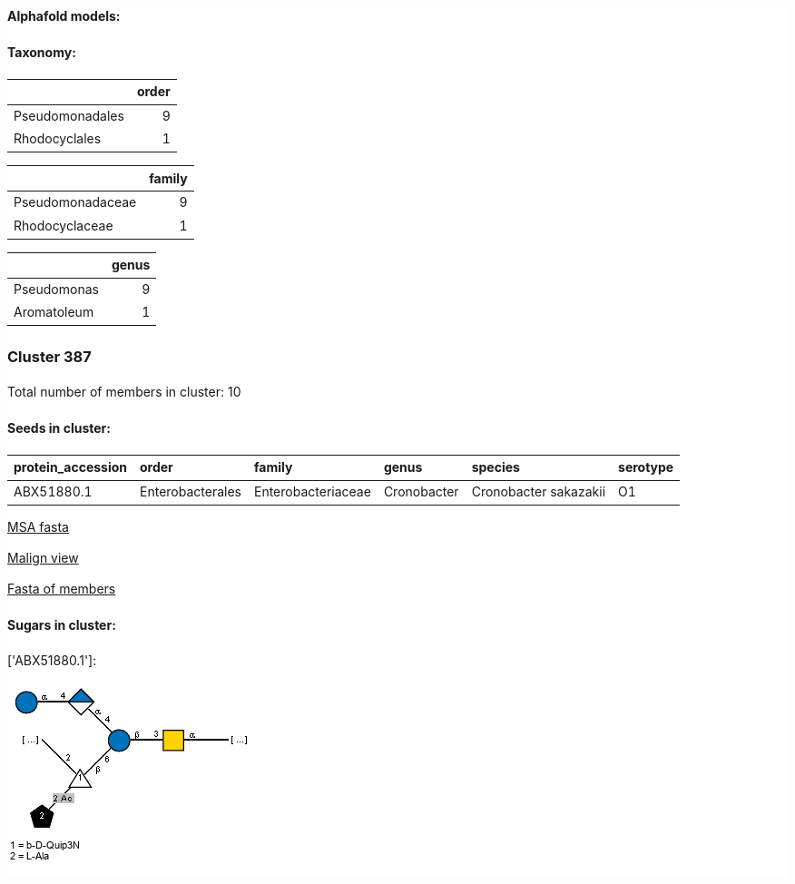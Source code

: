 #### Alphafold models:

#### Taxonomy:

|                 |   order |
|:----------------|--------:|
| Pseudomonadales |       9 |
| Rhodocyclales   |       1 |

|                  |   family |
|:-----------------|---------:|
| Pseudomonadaceae |        9 |
| Rhodocyclaceae   |        1 |

|             |   genus |
|:------------|--------:|
| Pseudomonas |       9 |
| Aromatoleum |       1 |


### Cluster 387
Total number of members in cluster: 10

#### Seeds in cluster:

| protein_accession   | order            | family             | genus       | species               | serotype   |
|:--------------------|:-----------------|:-------------------|:------------|:----------------------|:-----------|
| ABX51880.1          | Enterobacterales | Enterobacteriaceae | Cronobacter | Cronobacter sakazakii | O1         |

[MSA fasta](https://github.com/idameitil/phd/tree/master/data/wzy/ssn-clusterings/clustering/2205181315/clusters/0010_387/sequences.afa)

[Malign view](https://github.com/idameitil/phd/tree/master/data/wzy/ssn-clusterings/clustering/2205181315/clusters/0010_387/sequences.malign)

[Fasta of members](https://github.com/idameitil/phd/tree/master/data/wzy/ssn-clusterings/clustering/2205181315/clusters/0010_387/sequences.fa)

#### Sugars in cluster:

['ABX51880.1']:

![](../../../../csdb/images/27329.gif)
